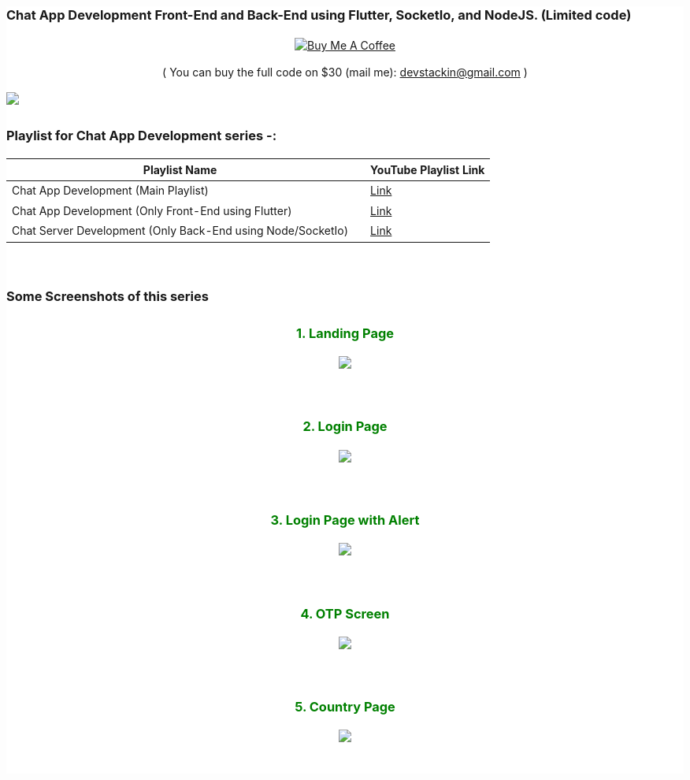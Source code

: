 ### Chat App Development Front-End and Back-End using Flutter, SocketIo, and NodeJS. (Limited code)



<a href="https://www.buymeacoffee.com/DevStack06" target="_blank"  align="center">
    <p  align="center">
   <img   src="https://cdn.buymeacoffee.com/buttons/default-orange.png" alt="Buy Me A Coffee" height="41" width="174">
   </p>
</a>

<p align="center">
( You can buy the full code on $30 (mail me):
 <a href="mailto:devstackin@gmail.com"> devstackin@gmail.com</a>
 )
</p>



<img src= "https://github.com/DevStack06/images/blob/master/ChatImages/chatapp.png"></img>



### Playlist for Chat App Development series -:

| Playlist Name                                               |     | YouTube Playlist Link                                                        |
| ----------------------------------------------------------- | --- | ---------------------------------------------------------------------------- |
| Chat App Development (Main Playlist)                        |     | [Link](https://youtube.com/playlist?list=PLtIU0BH0pkKovuEaNsrGE_Xd5Tz3m1zeC) |
| Chat App Development (Only Front-End using Flutter)         |     | [Link](https://youtube.com/playlist?list=PLtIU0BH0pkKrgqaT-9JSrRRyetkVEkDn6) |
| Chat Server Development (Only Back-End using Node/SocketIo) |     | [Link](https://youtube.com/playlist?list=PLtIU0BH0pkKqKm88PUSRWiKsZ50ztsITv) |

<br>

### Some Screenshots of this series
<h3 align="center" style="color:green" >1. Landing Page</h3>
 <p align="center">
<img src="https://github.com/DevStack06/images/blob/master/ChatImages/LandingPage.png" width="350"></img>
</p>
<br>
<h3 align="center" style="color:green" >2. Login Page</h3>
 <p align="center">
<img src="https://github.com/DevStack06/images/blob/master/ChatImages/loginpage.png" width="350"></img>
</p>
<br>
<h3 align="center" style="color:green" >3. Login Page with Alert</h3>
 <p align="center">
<img src="https://github.com/DevStack06/images/blob/master/ChatImages/LoginWithAlert.png" width="350"></img>
</p>
<br>
<h3 align="center" style="color:green" >4. OTP Screen</h3>
 <p align="center">
<img src="https://github.com/DevStack06/images/blob/master/ChatImages/OTPSCreen.png" width="350"></img>
</p>
<br>
<h3 align="center" style="color:green" >5. Country Page</h3>
 <p align="center">
<img src="https://github.com/DevStack06/images/blob/master/ChatImages/ChooseACountry.png" width="350"></img>
</p>
<br>
